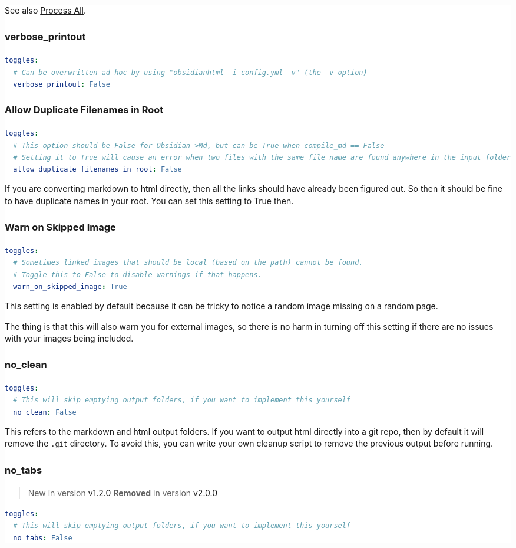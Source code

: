 See also [Process All](../Configurations/Modes/Process%20All.md).

### verbose_printout
``` yaml
toggles:
  # Can be overwritten ad-hoc by using "obsidianhtml -i config.yml -v" (the -v option)
  verbose_printout: False
```


### Allow Duplicate Filenames in Root
``` yaml
toggles:
  # This option should be False for Obsidian->Md, but can be True when compile_md == False
  # Setting it to True will cause an error when two files with the same file name are found anywhere in the input folder
  allow_duplicate_filenames_in_root: False
```


If you are converting markdown to html directly, then all the links should have already been figured out. So then it should be fine to have duplicate names in your root. You can set this setting to True then.

### Warn on Skipped Image
``` yaml
toggles:
  # Sometimes linked images that should be local (based on the path) cannot be found.
  # Toggle this to False to disable warnings if that happens.
  warn_on_skipped_image: True
```


This setting is enabled by default because it can be tricky to notice a random image missing on a random page. 

The thing is that this will also warn you for external images, so there is no harm in turning off this setting if there are no issues with your images being included. 

### no_clean
``` yaml
toggles:
  # This will skip emptying output folders, if you want to implement this yourself
  no_clean: False
```


This refers to the markdown and html output folders. If you want to output html directly into a git repo, then by default it will remove the `.git` directory. To avoid this, you can write your own cleanup script to remove the previous output before running. 

### no_tabs
> New in version [v1.2.0](/not_created.md)
> **Removed** in version [v2.0.0](/not_created.md)
``` yaml
toggles:
  # This will skip emptying output folders, if you want to implement this yourself
  no_tabs: False
```
